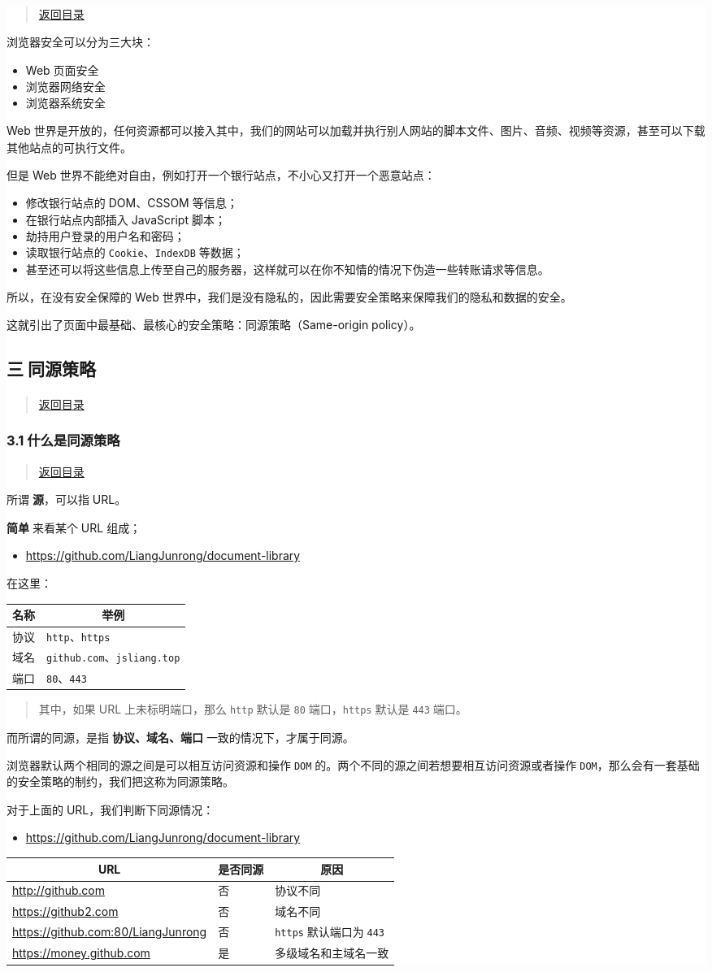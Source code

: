 > [返回目录](#chapter-one)

浏览器安全可以分为三大块：

* Web 页面安全
* 浏览器网络安全
* 浏览器系统安全

Web 世界是开放的，任何资源都可以接入其中，我们的网站可以加载并执行别人网站的脚本文件、图片、音频、视频等资源，甚至可以下载其他站点的可执行文件。

但是 Web 世界不能绝对自由，例如打开一个银行站点，不小心又打开一个恶意站点：

* 修改银行站点的 DOM、CSSOM 等信息；
* 在银行站点内部插入 JavaScript 脚本；
* 劫持用户登录的用户名和密码；
* 读取银行站点的 `Cookie`、`IndexDB` 等数据；
* 甚至还可以将这些信息上传至自己的服务器，这样就可以在你不知情的情况下伪造一些转账请求等信息。

所以，在没有安全保障的 Web 世界中，我们是没有隐私的，因此需要安全策略来保障我们的隐私和数据的安全。

这就引出了页面中最基础、最核心的安全策略：同源策略（Same-origin policy）。

## <a name="chapter-three" id="chapter-three"></a>三 同源策略

> [返回目录](#chapter-one)

### <a name="chapter-three-one" id="chapter-three-one"></a>3.1 什么是同源策略

> [返回目录](#chapter-one)

所谓 **源**，可以指 URL。

**简单** 来看某个 URL 组成；

* https://github.com/LiangJunrong/document-library

在这里：

| 名称 | 举例 |
| --- | --- |
| 协议 | `http`、`https` |
| 域名 | `github.com`、`jsliang.top` |
| 端口 | `80`、`443` |

> 其中，如果 URL 上未标明端口，那么 `http` 默认是 `80` 端口，`https` 默认是 `443` 端口。

而所谓的同源，是指 **协议、域名、端口** 一致的情况下，才属于同源。

浏览器默认两个相同的源之间是可以相互访问资源和操作 `DOM` 的。两个不同的源之间若想要相互访问资源或者操作 `DOM`，那么会有一套基础的安全策略的制约，我们把这称为同源策略。

对于上面的 URL，我们判断下同源情况：

* https://github.com/LiangJunrong/document-library

| URL | 是否同源 | 原因 |
| --- | --- | --- |
| http://github.com | 否 | 协议不同 |
| https://github2.com | 否 | 域名不同 |
| https://github.com:80/LiangJunrong | 否 | `https` 默认端口为 `443` |
| https://money.github.com | 是 | 多级域名和主域名一致 |
